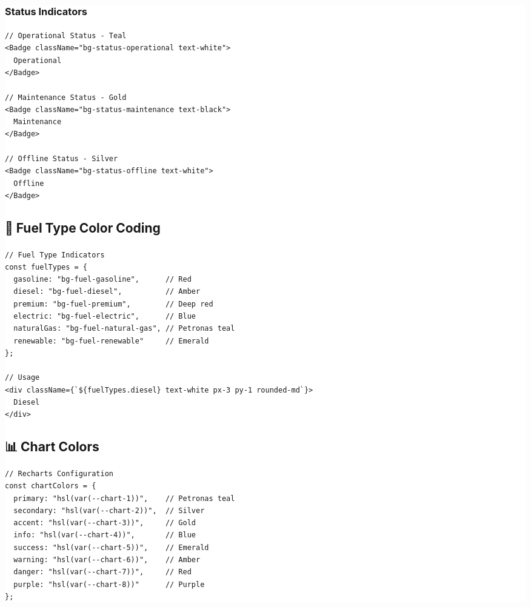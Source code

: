 ### Status Indicators

```tsx
// Operational Status - Teal
<Badge className="bg-status-operational text-white">
  Operational
</Badge>

// Maintenance Status - Gold
<Badge className="bg-status-maintenance text-black">
  Maintenance
</Badge>

// Offline Status - Silver
<Badge className="bg-status-offline text-white">
  Offline
</Badge>
```

## 🎯 Fuel Type Color Coding

```tsx
// Fuel Type Indicators
const fuelTypes = {
  gasoline: "bg-fuel-gasoline",      // Red
  diesel: "bg-fuel-diesel",          // Amber
  premium: "bg-fuel-premium",        // Deep red
  electric: "bg-fuel-electric",      // Blue
  naturalGas: "bg-fuel-natural-gas", // Petronas teal
  renewable: "bg-fuel-renewable"     // Emerald
};

// Usage
<div className={`${fuelTypes.diesel} text-white px-3 py-1 rounded-md`}>
  Diesel
</div>
```

## 📊 Chart Colors

```tsx
// Recharts Configuration
const chartColors = {
  primary: "hsl(var(--chart-1))",    // Petronas teal
  secondary: "hsl(var(--chart-2))",  // Silver
  accent: "hsl(var(--chart-3))",     // Gold
  info: "hsl(var(--chart-4))",       // Blue
  success: "hsl(var(--chart-5))",    // Emerald
  warning: "hsl(var(--chart-6))",    // Amber
  danger: "hsl(var(--chart-7))",     // Red
  purple: "hsl(var(--chart-8))"      // Purple
};
```
